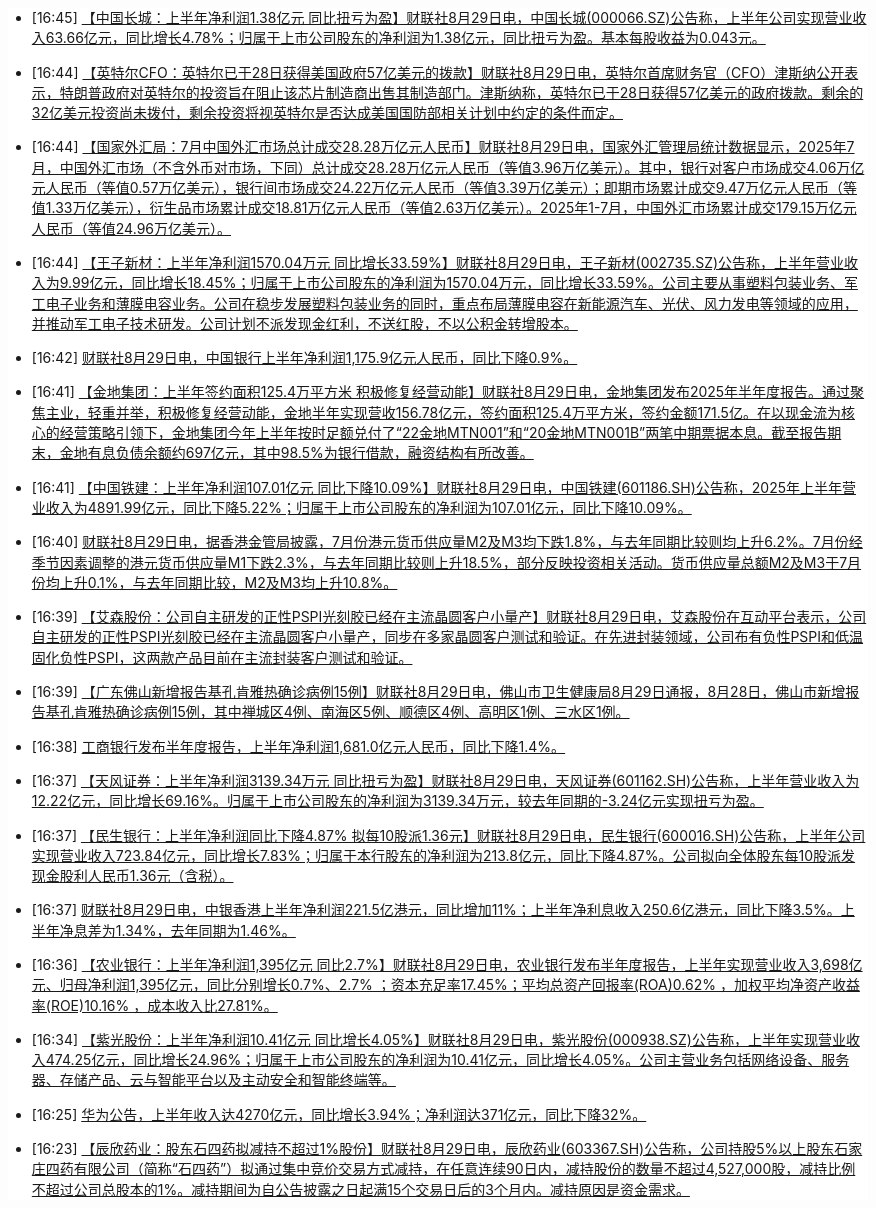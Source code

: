   - [16:45] [【中国长城：上半年净利润1.38亿元 同比扭亏为盈】财联社8月29日电，中国长城(000066.SZ)公告称，上半年公司实现营业收入63.66亿元，同比增长4.78%；归属于上市公司股东的净利润为1.38亿元，同比扭亏为盈。基本每股收益为0.043元。](https://www.cls.cn/detail/2130556)

  - [16:44] [【英特尔CFO：英特尔已于28日获得美国政府57亿美元的拨款】财联社8月29日电，英特尔首席财务官（CFO）津斯纳公开表示，特朗普政府对英特尔的投资旨在阻止该芯片制造商出售其制造部门。津斯纳称，英特尔已于28日获得57亿美元的政府拨款。剩余的32亿美元投资尚未拨付，剩余投资将视英特尔是否达成美国国防部相关计划中约定的条件而定。](https://www.cls.cn/detail/2130554)

  - [16:44] [【国家外汇局：7月中国外汇市场总计成交28.28万亿元人民币】财联社8月29日电，国家外汇管理局统计数据显示，2025年7月，中国外汇市场（不含外币对市场，下同）总计成交28.28万亿元人民币（等值3.96万亿美元）。其中，银行对客户市场成交4.06万亿元人民币（等值0.57万亿美元），银行间市场成交24.22万亿元人民币（等值3.39万亿美元）；即期市场累计成交9.47万亿元人民币（等值1.33万亿美元），衍生品市场累计成交18.81万亿元人民币（等值2.63万亿美元）。2025年1-7月，中国外汇市场累计成交179.15万亿元人民币（等值24.96万亿美元）。](https://www.cls.cn/detail/2130551)

  - [16:44] [【王子新材：上半年净利润1570.04万元 同比增长33.59%】财联社8月29日电，王子新材(002735.SZ)公告称，上半年营业收入为9.99亿元，同比增长18.45%；归属于上市公司股东的净利润为1570.04万元，同比增长33.59%。公司主要从事塑料包装业务、军工电子业务和薄膜电容业务。公司在稳步发展塑料包装业务的同时，重点布局薄膜电容在新能源汽车、光伏、风力发电等领域的应用，并推动军工电子技术研发。公司计划不派发现金红利，不送红股，不以公积金转增股本。](https://www.cls.cn/detail/2130552)

  - [16:42] [财联社8月29日电，中国银行上半年净利润1,175.9亿元人民币，同比下降0.9%。](https://www.cls.cn/detail/2130550)

  - [16:41] [【金地集团：上半年签约面积125.4万平方米 积极修复经营动能】财联社8月29日电，金地集团发布2025年半年度报告。通过聚焦主业，轻重并举，积极修复经营动能，金地半年实现营收156.78亿元，签约面积125.4万平方米，签约金额171.5亿。在以现金流为核心的经营策略引领下，金地集团今年上半年按时足额兑付了“22金地MTN001”和“20金地MTN001B”两笔中期票据本息。截至报告期末，金地有息负债余额约697亿元，其中98.5%为银行借款，融资结构有所改善。](https://www.cls.cn/detail/2130547)

  - [16:41] [【中国铁建：上半年净利润107.01亿元 同比下降10.09%】财联社8月29日电，中国铁建(601186.SH)公告称，2025年上半年营业收入为4891.99亿元，同比下降5.22%；归属于上市公司股东的净利润为107.01亿元，同比下降10.09%。](https://www.cls.cn/detail/2130546)

  - [16:40] [财联社8月29日电，据香港金管局披露，7月份港元货币供应量M2及M3均下跌1.8%，与去年同期比较则均上升6.2%。7月份经季节因素调整的港元货币供应量M1下跌2.3%，与去年同期比较则上升18.5%，部分反映投资相关活动。货币供应量总额M2及M3于7月份均上升0.1%，与去年同期比较，M2及M3均上升10.8%。](https://www.cls.cn/detail/2130535)

  - [16:39] [【艾森股份：公司自主研发的正性PSPI光刻胶已经在主流晶圆客户小量产】财联社8月29日电，艾森股份在互动平台表示，公司自主研发的正性PSPI光刻胶已经在主流晶圆客户小量产，同步在多家晶圆客户测试和验证。在先进封装领域，公司布有负性PSPI和低温固化负性PSPI，这两款产品目前在主流封装客户测试和验证。](https://www.cls.cn/detail/2130543)

  - [16:39] [【广东佛山新增报告基孔肯雅热确诊病例15例】财联社8月29日电，佛山市卫生健康局8月29日通报，8月28日，佛山市新增报告基孔肯雅热确诊病例15例，其中禅城区4例、南海区5例、顺德区4例、高明区1例、三水区1例。](https://www.cls.cn/detail/2130539)

  - [16:38] [工商银行发布半年度报告，上半年净利润1,681.0亿元人民币，同比下降1.4%。](https://www.cls.cn/detail/2130531)

  - [16:37] [【天风证券：上半年净利润3139.34万元 同比扭亏为盈】财联社8月29日电，天风证券(601162.SH)公告称，上半年营业收入为12.22亿元，同比增长69.16%。归属于上市公司股东的净利润为3139.34万元，较去年同期的-3.24亿元实现扭亏为盈。](https://www.cls.cn/detail/2130530)

  - [16:37] [【民生银行：上半年净利润同比下降4.87% 拟每10股派1.36元】财联社8月29日电，民生银行(600016.SH)公告称，上半年公司实现营业收入723.84亿元，同比增长7.83%；归属于本行股东的净利润为213.8亿元，同比下降4.87%。公司拟向全体股东每10股派发现金股利人民币1.36元（含税）。](https://www.cls.cn/detail/2130529)

  - [16:37] [财联社8月29日电，中银香港上半年净利润221.5亿港元，同比增加11%；上半年净利息收入250.6亿港元，同比下降3.5%。上半年净息差为1.34%，去年同期为1.46%。](https://www.cls.cn/detail/2130524)

  - [16:36] [【农业银行：上半年净利润1,395亿元 同比2.7%】财联社8月29日电，农业银行发布半年度报告，上半年实现营业收入3,698亿元、归母净利润1,395亿元，同比分别增长0.7%、2.7% ；资本充足率17.45%；平均总资产回报率(ROA)0.62% ，加权平均净资产收益率(ROE)10.16% ，成本收入比27.81%。](https://www.cls.cn/detail/2130525)

  - [16:34] [【紫光股份：上半年净利润10.41亿元 同比增长4.05%】财联社8月29日电，紫光股份(000938.SZ)公告称，上半年实现营业收入474.25亿元，同比增长24.96%；归属于上市公司股东的净利润为10.41亿元，同比增长4.05%。公司主营业务包括网络设备、服务器、存储产品、云与智能平台以及主动安全和智能终端等。](https://www.cls.cn/detail/2130521)

  - [16:25] [华为公告，上半年收入达4270亿元，同比增长3.94%；净利润达371亿元，同比下降32%。](https://www.cls.cn/detail/2130502)

  - [16:23] [【辰欣药业：股东石四药拟减持不超过1%股份】财联社8月29日电，辰欣药业(603367.SH)公告称，公司持股5%以上股东石家庄四药有限公司（简称“石四药”）拟通过集中竞价交易方式减持，在任意连续90日内，减持股份的数量不超过4,527,000股，减持比例不超过公司总股本的1%。减持期间为自公告披露之日起满15个交易日后的3个月内。减持原因是资金需求。](https://www.cls.cn/detail/2130499)
